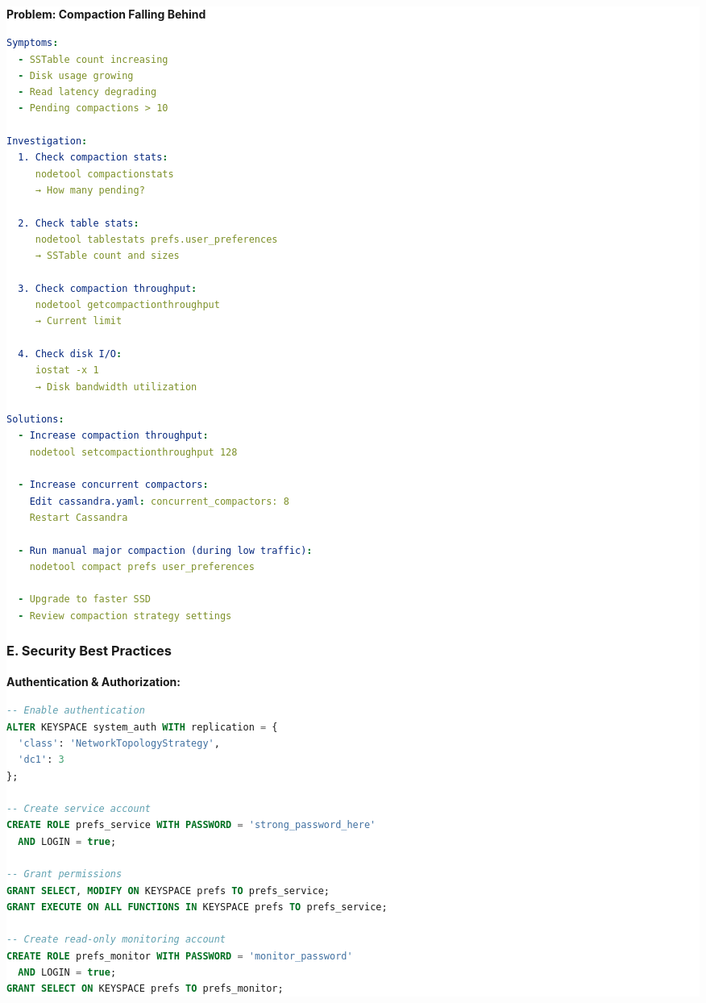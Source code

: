 
**Problem: Compaction Falling Behind**

```yaml
Symptoms:
  - SSTable count increasing
  - Disk usage growing
  - Read latency degrading
  - Pending compactions > 10

Investigation:
  1. Check compaction stats:
     nodetool compactionstats
     → How many pending?
  
  2. Check table stats:
     nodetool tablestats prefs.user_preferences
     → SSTable count and sizes
  
  3. Check compaction throughput:
     nodetool getcompactionthroughput
     → Current limit
  
  4. Check disk I/O:
     iostat -x 1
     → Disk bandwidth utilization

Solutions:
  - Increase compaction throughput:
    nodetool setcompactionthroughput 128
  
  - Increase concurrent compactors:
    Edit cassandra.yaml: concurrent_compactors: 8
    Restart Cassandra
  
  - Run manual major compaction (during low traffic):
    nodetool compact prefs user_preferences
  
  - Upgrade to faster SSD
  - Review compaction strategy settings
```

### E. Security Best Practices

**Authentication & Authorization:**
```sql
-- Enable authentication
ALTER KEYSPACE system_auth WITH replication = {
  'class': 'NetworkTopologyStrategy',
  'dc1': 3
};

-- Create service account
CREATE ROLE prefs_service WITH PASSWORD = 'strong_password_here' 
  AND LOGIN = true;

-- Grant permissions
GRANT SELECT, MODIFY ON KEYSPACE prefs TO prefs_service;
GRANT EXECUTE ON ALL FUNCTIONS IN KEYSPACE prefs TO prefs_service;

-- Create read-only monitoring account
CREATE ROLE prefs_monitor WITH PASSWORD = 'monitor_password' 
  AND LOGIN = true;
GRANT SELECT ON KEYSPACE prefs TO prefs_monitor;
```
